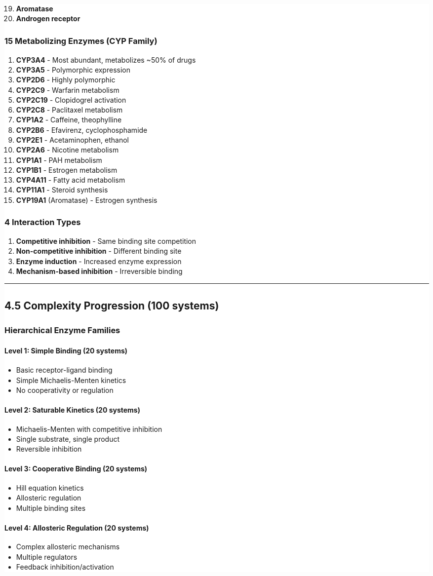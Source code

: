 19. **Aromatase**
20. **Androgen receptor**

### 15 Metabolizing Enzymes (CYP Family)
1. **CYP3A4** - Most abundant, metabolizes ~50% of drugs
2. **CYP3A5** - Polymorphic expression
3. **CYP2D6** - Highly polymorphic
4. **CYP2C9** - Warfarin metabolism
5. **CYP2C19** - Clopidogrel activation
6. **CYP2C8** - Paclitaxel metabolism
7. **CYP1A2** - Caffeine, theophylline
8. **CYP2B6** - Efavirenz, cyclophosphamide
9. **CYP2E1** - Acetaminophen, ethanol
10. **CYP2A6** - Nicotine metabolism
11. **CYP1A1** - PAH metabolism
12. **CYP1B1** - Estrogen metabolism
13. **CYP4A11** - Fatty acid metabolism
14. **CYP11A1** - Steroid synthesis
15. **CYP19A1** (Aromatase) - Estrogen synthesis

### 4 Interaction Types
1. **Competitive inhibition** - Same binding site competition
2. **Non-competitive inhibition** - Different binding site
3. **Enzyme induction** - Increased enzyme expression
4. **Mechanism-based inhibition** - Irreversible binding

---

## 4.5 Complexity Progression (100 systems)

### Hierarchical Enzyme Families

#### Level 1: Simple Binding (20 systems)
- Basic receptor-ligand binding
- Simple Michaelis-Menten kinetics
- No cooperativity or regulation

#### Level 2: Saturable Kinetics (20 systems)
- Michaelis-Menten with competitive inhibition
- Single substrate, single product
- Reversible inhibition

#### Level 3: Cooperative Binding (20 systems)
- Hill equation kinetics
- Allosteric regulation
- Multiple binding sites

#### Level 4: Allosteric Regulation (20 systems)
- Complex allosteric mechanisms
- Multiple regulators
- Feedback inhibition/activation
